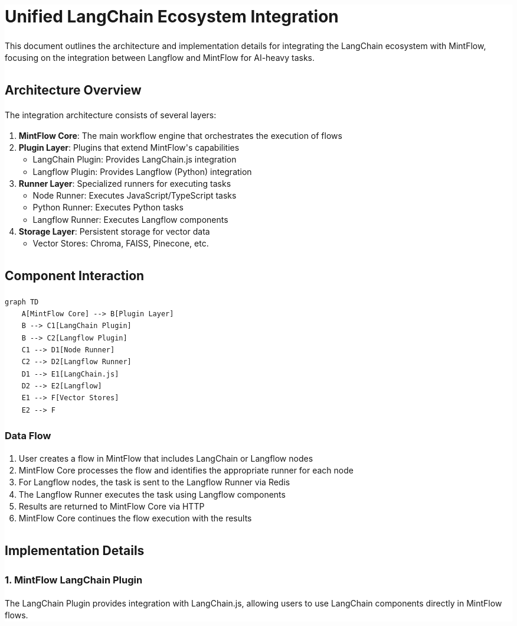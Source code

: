 # Unified LangChain Ecosystem Integration

This document outlines the architecture and implementation details for integrating the LangChain ecosystem with MintFlow, focusing on the integration between Langflow and MintFlow for AI-heavy tasks.

## Architecture Overview

The integration architecture consists of several layers:

1. **MintFlow Core**: The main workflow engine that orchestrates the execution of flows
2. **Plugin Layer**: Plugins that extend MintFlow's capabilities
   - LangChain Plugin: Provides LangChain.js integration
   - Langflow Plugin: Provides Langflow (Python) integration
3. **Runner Layer**: Specialized runners for executing tasks
   - Node Runner: Executes JavaScript/TypeScript tasks
   - Python Runner: Executes Python tasks
   - Langflow Runner: Executes Langflow components
4. **Storage Layer**: Persistent storage for vector data
   - Vector Stores: Chroma, FAISS, Pinecone, etc.

## Component Interaction

```mermaid
graph TD
    A[MintFlow Core] --> B[Plugin Layer]
    B --> C1[LangChain Plugin]
    B --> C2[Langflow Plugin]
    C1 --> D1[Node Runner]
    C2 --> D2[Langflow Runner]
    D1 --> E1[LangChain.js]
    D2 --> E2[Langflow]
    E1 --> F[Vector Stores]
    E2 --> F
```

### Data Flow

1. User creates a flow in MintFlow that includes LangChain or Langflow nodes
2. MintFlow Core processes the flow and identifies the appropriate runner for each node
3. For Langflow nodes, the task is sent to the Langflow Runner via Redis
4. The Langflow Runner executes the task using Langflow components
5. Results are returned to MintFlow Core via HTTP
6. MintFlow Core continues the flow execution with the results

## Implementation Details

### 1. MintFlow LangChain Plugin

The LangChain Plugin provides integration with LangChain.js, allowing users to use LangChain components directly in MintFlow flows.
